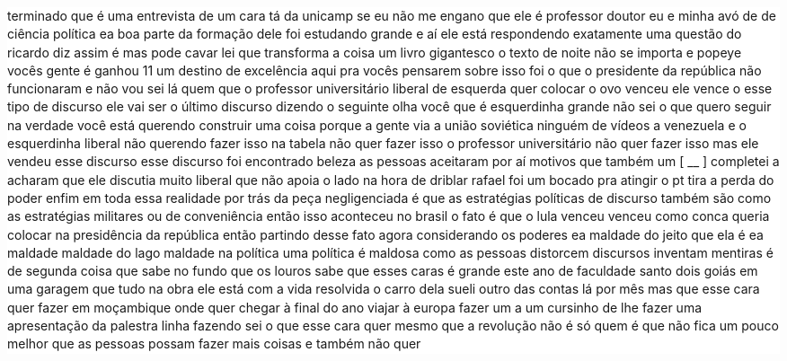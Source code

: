 terminado que é uma entrevista de um
cara tá da unicamp se eu não me engano
que ele é professor doutor eu e minha
avó de de ciência política ea boa parte
da formação dele foi estudando grande e
aí ele está respondendo exatamente uma
questão do
ricardo diz assim é mas pode cavar lei
que transforma a coisa um livro
gigantesco o texto de noite não se
importa e popeye vocês gente é ganhou 11
um destino de excelência aqui pra vocês
pensarem sobre isso foi o que o
presidente da república não funcionaram
e não vou sei lá quem que o professor
universitário liberal de esquerda quer
colocar o ovo venceu
ele vence o esse tipo de discurso ele
vai ser o último discurso dizendo o
seguinte olha você que é esquerdinha
grande não sei o que quero seguir na
verdade você está querendo construir uma
coisa porque a gente via a união
soviética ninguém de vídeos a venezuela
e o esquerdinha liberal não querendo
fazer isso na tabela não quer fazer isso
o professor universitário não quer fazer
isso mas ele vendeu esse discurso esse
discurso foi encontrado
beleza as pessoas aceitaram por aí
motivos que também um [ __ ] completei a
acharam que ele discutia muito liberal
que não apoia o lado na hora de driblar
rafael foi um bocado pra atingir o pt
tira a perda do poder enfim em toda essa
realidade por trás da peça negligenciada
é que as estratégias políticas de
discurso também são como as estratégias
militares ou de conveniência
então isso aconteceu no brasil o fato é
que o lula venceu venceu como conca
queria colocar na presidência da
república
então partindo desse fato agora
considerando os poderes ea maldade do
jeito que ela é ea maldade maldade do
lago maldade na política uma política é
maldosa como as pessoas distorcem
discursos inventam mentiras é de segunda
coisa que sabe no fundo que os louros
sabe que esses caras é grande este ano
de faculdade santo dois goiás em uma
garagem que tudo na obra
ele está com a vida resolvida o carro
dela sueli outro das contas lá por mês
mas que esse cara quer fazer em
moçambique onde quer chegar à final do
ano viajar à europa
fazer um a um cursinho de lhe fazer uma
apresentação da palestra linha fazendo
sei o que esse cara quer mesmo que a
revolução não é só quem é que não fica
um pouco melhor que as pessoas possam
fazer mais coisas e também não quer